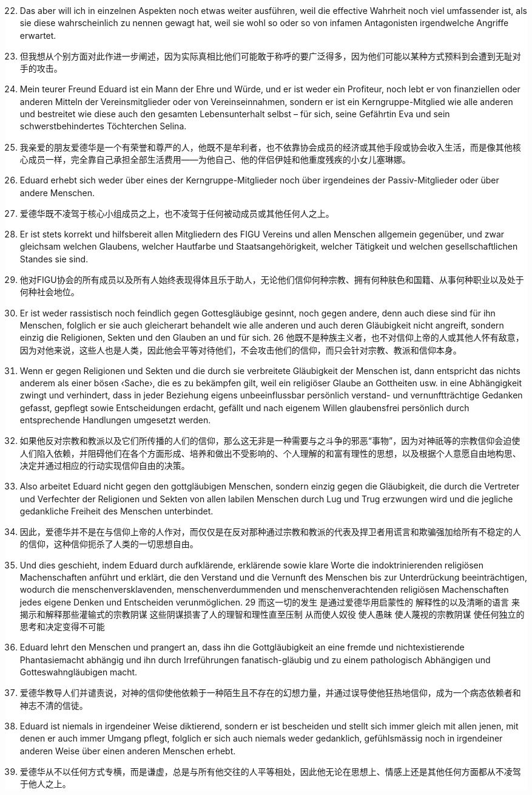 22. Das aber will ich in einzelnen Aspekten noch etwas weiter ausführen, weil die effective Wahrheit noch viel umfassender ist, als sie diese wahrscheinlich zu nennen gewagt hat, weil sie wohl so oder so von infamen Antagonisten irgendwelche Angriffe erwartet.
22. 但我想从个别方面对此作进一步阐述，因为实际真相比他们可能敢于称呼的要广泛得多，因为他们可能以某种方式预料到会遭到无耻对手的攻击。

23. Mein teurer Freund Eduard ist ein Mann der Ehre und Würde, und er ist weder ein Profiteur, noch lebt er von finanziellen oder anderen Mitteln der Vereinsmitglieder oder von Vereinseinnahmen, sondern er ist ein Kerngruppe-Mitglied wie alle anderen und bestreitet wie diese auch den gesamten Lebensunterhalt selbst – für sich, seine Gefährtin Eva und sein schwerstbehindertes Töchterchen Selina.
23. 我亲爱的朋友爱德华是一个有荣誉和尊严的人，他既不是牟利者，也不依靠协会成员的经济或其他手段或协会收入生活，而是像其他核心成员一样，完全靠自己承担全部生活费用——为他自己、他的伴侣伊娃和他重度残疾的小女儿塞琳娜。

24. Eduard erhebt sich weder über eines der Kerngruppe-Mitglieder noch über irgendeines der Passiv-Mitglieder oder über andere Menschen.
24. 爱德华既不凌驾于核心小组成员之上，也不凌驾于任何被动成员或其他任何人之上。

25. Er ist stets korrekt und hilfsbereit allen Mitgliedern des FIGU Vereins und allen Menschen allgemein gegenüber, und zwar gleichsam welchen Glaubens, welcher Hautfarbe und Staatsangehörigkeit, welcher Tätigkeit und welchen gesellschaftlichen Standes sie sind.
25. 他对FIGU协会的所有成员以及所有人始终表现得体且乐于助人，无论他们信仰何种宗教、拥有何种肤色和国籍、从事何种职业以及处于何种社会地位。

26. Er ist weder rassistisch noch feindlich gegen Gottesgläubige gesinnt, noch gegen andere, denn auch diese sind für ihn Menschen, folglich er sie auch gleicherart behandelt wie alle anderen und auch deren Gläubigkeit nicht angreift, sondern einzig die Religionen, Sekten und den Glauben an und für sich.
26 他既不是种族主义者，也不对信仰上帝的人或其他人怀有敌意，因为对他来说，这些人也是人类，因此他会平等对待他们，不会攻击他们的信仰，而只会针对宗教、教派和信仰本身。

27. Wenn er gegen Religionen und Sekten und die durch sie verbreitete Gläubigkeit der Menschen ist, dann entspricht das nichts anderem als einer bösen ‹Sache›, die es zu bekämpfen gilt, weil ein religiöser Glaube an Gottheiten usw. in eine Abhängigkeit zwingt und verhindert, dass in jeder Beziehung eigens unbeeinflussbar persönlich verstand- und vernunftträchtige Gedanken gefasst, gepflegt sowie Entscheidungen erdacht, gefällt und nach eigenem Willen glaubensfrei persönlich durch entsprechende Handlungen umgesetzt werden.
27. 如果他反对宗教和教派以及它们所传播的人们的信仰，那么这无非是一种需要与之斗争的邪恶“事物”，因为对神祇等的宗教信仰会迫使人们陷入依赖，并阻碍他们在各个方面形成、培养和做出不受影响的、个人理解的和富有理性的思想，以及根据个人意愿自由地构思、决定并通过相应的行动实现信仰自由的决策。

28. Also arbeitet Eduard nicht gegen den gottgläubigen Menschen, sondern einzig gegen die Gläubigkeit, die durch die Vertreter und Verfechter der Religionen und Sekten von allen labilen Menschen durch Lug und Trug erzwungen wird und die jegliche gedankliche Freiheit des Menschen unterbindet.
28. 因此，爱德华并不是在与信仰上帝的人作对，而仅仅是在反对那种通过宗教和教派的代表及捍卫者用谎言和欺骗强加给所有不稳定的人的信仰，这种信仰扼杀了人类的一切思想自由。

29. Und dies geschieht, indem Eduard durch aufklärende, erklärende sowie klare Worte die indoktrinierenden religiösen Machenschaften anführt und erklärt, die den Verstand und die Vernunft des Menschen bis zur Unterdrückung beeinträchtigen, wodurch die menschenversklavenden, menschenverdummenden und menschenverachtenden religiösen Machenschaften jedes eigene Denken und Entscheiden verunmöglichen.
29 而这一切的发生 是通过爱德华用启蒙性的 解释性的以及清晰的语言 来揭示和解释那些灌输式的宗教阴谋 这些阴谋损害了人的理智和理性直至压制 从而使人奴役 使人愚昧 使人蔑视的宗教阴谋 使任何独立的思考和决定变得不可能

30. Eduard lehrt den Menschen und prangert an, dass ihn die Gottgläubigkeit an eine fremde und nichtexistierende Phantasiemacht abhängig und ihn durch Irreführungen fanatisch-gläubig und zu einem pathologisch Abhängigen und Gotteswahngläubigen macht.
30. 爱德华教导人们并谴责说，对神的信仰使他依赖于一种陌生且不存在的幻想力量，并通过误导使他狂热地信仰，成为一个病态依赖者和神志不清的信徒。

31. Eduard ist niemals in irgendeiner Weise diktierend, sondern er ist bescheiden und stellt sich immer gleich mit allen jenen, mit denen er auch immer Umgang pflegt, folglich er sich auch niemals weder gedanklich, gefühlsmässig noch in irgendeiner anderen Weise über einen anderen Menschen erhebt.
31. 爱德华从不以任何方式专横，而是谦虚，总是与所有他交往的人平等相处，因此他无论在思想上、情感上还是其他任何方面都从不凌驾于他人之上。
